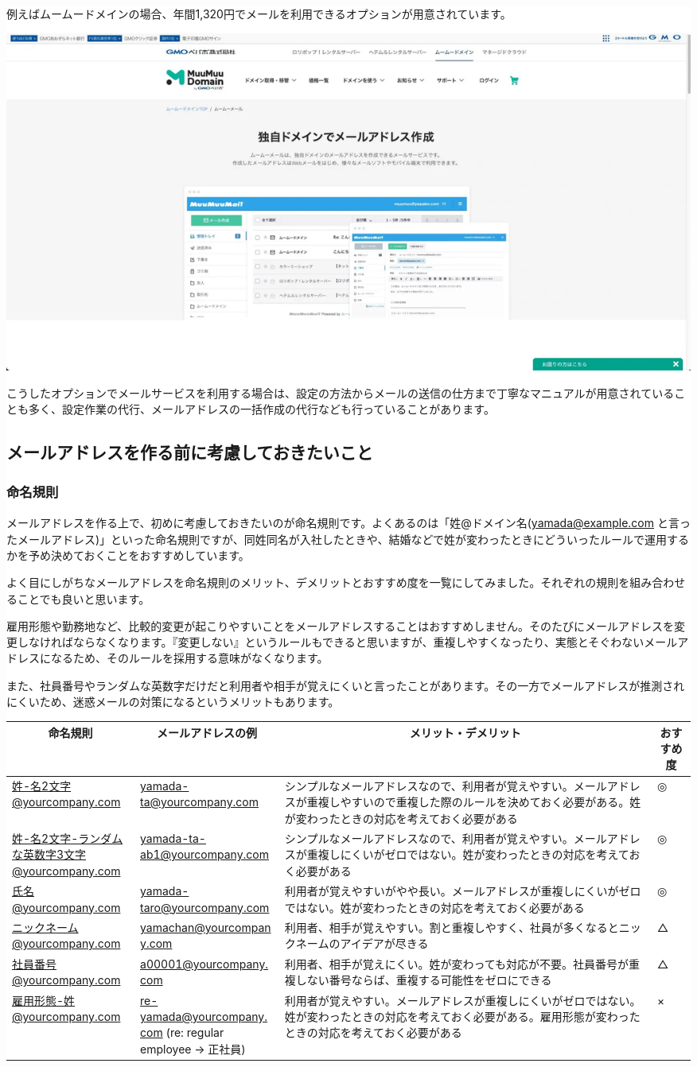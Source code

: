 例えばムームードメインの場合、年間1,320円でメールを利用できるオプションが用意されています。

![メールオプション](ムームーメールオプション.webp)

こうしたオプションでメールサービスを利用する場合は、設定の方法からメールの送信の仕方まで丁寧なマニュアルが用意されていることも多く、設定作業の代行、メールアドレスの一括作成の代行なども行っていることがあります。

## メールアドレスを作る前に考慮しておきたいこと
### 命名規則
メールアドレスを作る上で、初めに考慮しておきたいのが命名規則です。よくあるのは「姓@ドメイン名(yamada@example.com と言ったメールアドレス)」といった命名規則ですが、同姓同名が入社したときや、結婚などで姓が変わったときにどういったルールで運用するかを予め決めておくことをおすすめしています。

よく目にしがちなメールアドレスを命名規則のメリット、デメリットとおすすめ度を一覧にしてみました。それぞれの規則を組み合わせることでも良いと思います。

雇用形態や勤務地など、比較的変更が起こりやすいことをメールアドレスすることはおすすめしません。そのたびにメールアドレスを変更しなければならなくなります。『変更しない』というルールもできると思いますが、重複しやすくなったり、実態とそぐわないメールアドレスになるため、そのルールを採用する意味がなくなります。

また、社員番号やランダムな英数字だけだと利用者や相手が覚えにくいと言ったことがあります。その一方でメールアドレスが推測されにくいため、迷惑メールの対策になるというメリットもあります。

| 命名規則                                         | メールアドレスの例                                           | メリット・デメリット                                                                                                                                                           | おすすめ度 |
| ------------------------------------------------ | ------------------------------------------------------------ | ------------------------------------------------------------------------------------------------------------------------------------------------------------------------------ | ---------- |
| 姓-名2文字@yourcompany.com                       | yamada-ta@yourcompany.com                                    | シンプルなメールアドレスなので、利用者が覚えやすい。メールアドレスが重複しやすいので重複した際のルールを決めておく必要がある。姓が変わったときの対応を考えておく必要がある | ◎          |
| 姓-名2文字-ランダムな英数字3文字@yourcompany.com | yamada-ta-ab1@yourcompany.com                                | シンプルなメールアドレスなので、利用者が覚えやすい。メールアドレスが重複しにくいがゼロではない。姓が変わったときの対応を考えておく必要がある                               | ◎          |
| 氏名@yourcompany.com                             | yamada-taro@yourcompany.com                                  | 利用者が覚えやすいがやや長い。メールアドレスが重複しにくいがゼロではない。姓が変わったときの対応を考えておく必要がある                                                     | ◎          |
| ニックネーム@yourcompany.com                     | yamachan@yourcompany.com                                     | 利用者、相手が覚えやすい。割と重複しやすく、社員が多くなるとニックネームのアイデアが尽きる                                                                                   | △          |
| 社員番号@yourcompany.com                         | a00001@yourcompany.com                                       | 利用者、相手が覚えにくい。姓が変わっても対応が不要。社員番号が重複しない番号ならば、重複する可能性をゼロにできる                                                           | △          |
| 雇用形態-姓@yourcompany.com                      | re-yamada@yourcompany.com (re: regular employee → 正社員) | 利用者が覚えやすい。メールアドレスが重複しにくいがゼロではない。姓が変わったときの対応を考えておく必要がある。雇用形態が変わったときの対応を考えておく必要がある         | ×          |
